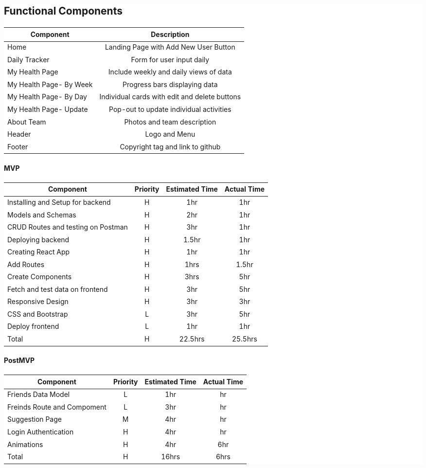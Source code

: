 ## Functional Components

| Component               |                  Description                  |
| ----------------------- | :-------------------------------------------: |
| Home                    |     Landing Page with Add New User Button     |
| Daily Tracker           |           Form for user input daily           |
| My Health Page          |    Include weekly and daily views of data     |
| My Health Page- By Week |         Progress bars displaying data         |
| My Health Page- By Day  | Individual cards with edit and delete buttons |
| My Health Page- Update  |    Pop-out to update individual activities    |
| About Team              |          Photos and team description          |
| Header                  |                 Logo and Menu                 |
| Footer                  |       Copyright tag and link to github        |

#### MVP

| Component                          | Priority | Estimated Time | Actual Time |
| ---------------------------------- | :------: | :------------: | :---------: |
| Installing and Setup for backend   |    H     |      1hr       |     1hr     |
| Models and Schemas                 |    H     |      2hr       |     1hr     |
| CRUD Routes and testing on Postman |    H     |      3hr       |     1hr     |
| Deploying backend                  |    H     |     1.5hr      |     1hr     |
| Creating React App                 |    H     |      1hr       |     1hr     |
| Add Routes                         |    H     |      1hrs      |    1.5hr    |
| Create Components                  |    H     |      3hrs      |     5hr     |
| Fetch and test data on frontend    |    H     |      3hr       |     5hr     |
| Responsive Design                  |    H     |      3hr       |     3hr     |
| CSS and Bootstrap                  |    L     |      3hr       |     5hr     |
| Deploy frontend                    |    L     |      1hr       |     1hr     |
| Total                              |    H     |    22.5hrs     |   25.5hrs   |

#### PostMVP

| Component                   | Priority | Estimated Time | Actual Time |
| --------------------------- | :------: | :------------: | :---------: |
| Friends Data Model          |    L     |      1hr       |     hr      |
| Freinds Route and Compoment |    L     |      3hr       |     hr      |
| Suggestion Page             |    M     |      4hr       |     hr      |
| Login Authentication        |    H     |      4hr       |     hr      |
| Animations                  |    H     |      4hr       |     6hr     |
| Total                       |    H     |     16hrs      |    6hrs     |
